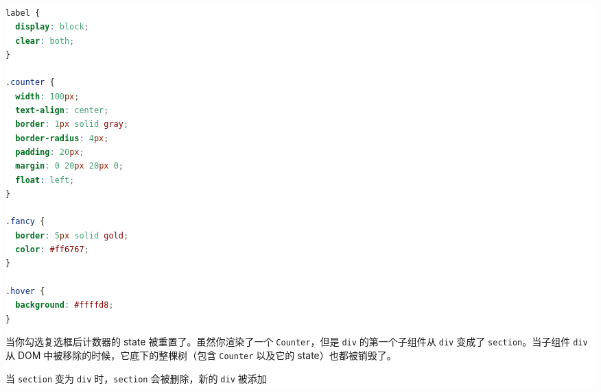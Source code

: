 ```css
label {
  display: block;
  clear: both;
}

.counter {
  width: 100px;
  text-align: center;
  border: 1px solid gray;
  border-radius: 4px;
  padding: 20px;
  margin: 0 20px 20px 0;
  float: left;
}

.fancy {
  border: 5px solid gold;
  color: #ff6767;
}

.hover {
  background: #ffffd8;
}
```

</Sandpack>

当你勾选复选框后计数器的 state 被重置了。虽然你渲染了一个 `Counter`，但是 `div` 的第一个子组件从 `div` 变成了 `section`。当子组件 `div` 从 DOM 中被移除的时候，它底下的整棵树（包含 `Counter` 以及它的 state）也都被销毁了。

<DiagramGroup>

<Diagram name="preserving_state_diff_same_pt1" height={350} width={794} alt="Diagram with three sections, with an arrow transitioning each section in between. The first section contains a React component labeled 'div' with a single child labeled 'section', which has a single child labeled 'Counter' containing a state bubble labeled 'count' with value 3. The middle section has the same 'div' parent, but the child components have now been deleted, indicated by a yellow 'proof' image. The third section has the same 'div' parent again, now with a new child labeled 'div', highlighted in yellow, also with a new child labeled 'Counter' containing a state bubble labeled 'count' with value 0, all highlighted in yellow.">

当 `section` 变为 `div` 时，`section` 会被删除，新的 `div` 被添加

</Diagram>

</DiagramGroup>

<DiagramGroup>

<Diagram name="preserving_state_diff_same_pt2" height={350} width={794} alt="Diagram with three sections, with an arrow transitioning each section in between. The first section contains a React component labeled 'div' with a single child labeled 'div', which has a single child labeled 'Counter' containing a state bubble labeled 'count' with value 0. The middle section has the same 'div' parent, but the child components have now been deleted, indicated by a yellow 'proof' image. The third section has the same 'div' parent again, now with a new child labeled 'section', highlighted in yellow, also with a new child labeled 'Counter' containing a state bubble labeled 'count' with value 0, all highlighted in yellow.">
